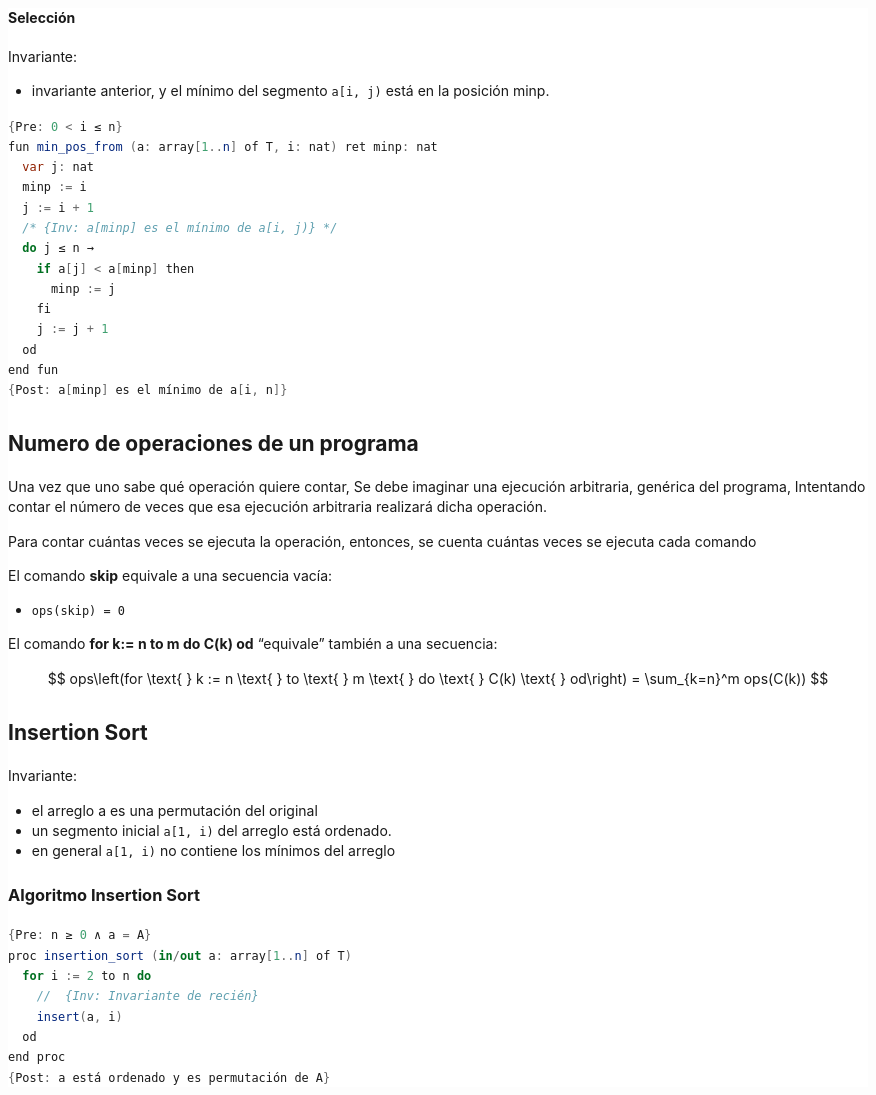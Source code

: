 #### Selección

Invariante:

- invariante anterior, y el mínimo del segmento `a[i, j)` está en la posición minp.

```cs
{Pre: 0 < i ≤ n} 
fun min_pos_from (a: array[1..n] of T, i: nat) ret minp: nat 
  var j: nat 
  minp := i 
  j := i + 1 
  /* {Inv: a[minp] es el mínimo de a[i, j)} */ 
  do j ≤ n → 
    if a[j] < a[minp] then 
      minp := j 
    fi 
    j := j + 1 
  od 
end fun 
{Post: a[minp] es el mínimo de a[i, n]}
```

## Numero de operaciones de un programa

Una vez que uno sabe qué operación quiere contar,
Se debe imaginar una ejecución arbitraria, genérica del programa,
Intentando contar el número de veces que esa ejecución arbitraria realizará dicha operación.

Para contar cuántas veces se ejecuta la operación,
entonces, se cuenta cuántas veces se ejecuta cada comando

El comando **skip** equivale a una secuencia vacía:

- `ops(skip) = 0`

El comando **for k:= n to m do C(k) od** “equivale” también a una secuencia:

$$
ops\left(for \text{ } k := n \text{ } to \text{ } m \text{ } do \text{ } C(k) \text{ } od\right) = \sum_{k=n}^m ops(C(k))
$$

## Insertion Sort

Invariante:

- el arreglo a es una permutación del original
- un segmento inicial `a[1, i)` del arreglo está ordenado.
- en general `a[1, i)` no contiene los mínimos del arreglo

### Algoritmo Insertion Sort

```cs
{Pre: n ≥ 0 ∧ a = A}
proc insertion_sort (in/out a: array[1..n] of T)
  for i := 2 to n do 
    //  {Inv: Invariante de recién}
    insert(a, i)
  od
end proc
{Post: a está ordenado y es permutación de A}
```
